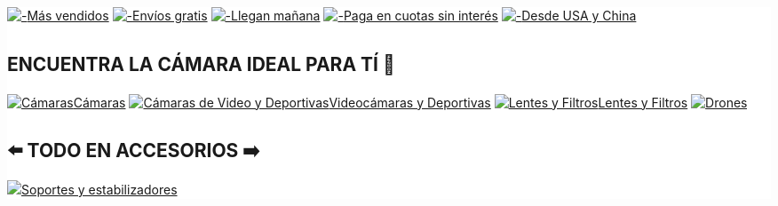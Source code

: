 [![-](https://http2.mlstatic.com/D_Q_NP_600966-MLA53441641823_012023-P.webp)Más vendidos](https://www.mercadolibre.com.co/mas-vendidos/MCO167004#c_container_id=not_apply&c_id=%2Fsplinter%2Fcarouselitem&c_element_order=3&c_campaign=mas-vendidos&c_label=%2Fsplinter%2Fcarouselitem&c_uid=72631221-55f1-11f0-8a44-8b5315390388&c_element_id=72631221-55f1-11f0-8a44-8b5315390388&c_global_position=2&deal_print_id=726d4b50-55f1-11f0-8fa9-43340f37cac9&c_tracking_id=726d4b50-55f1-11f0-8fa9-43340f37cac9)
[![-](https://http2.mlstatic.com/D_Q_NP_822520-MLA53441571995_012023-P.webp)Envíos gratis](https://listado.mercadolibre.com.co/camaras-accesorios/nuevo/_CostoEnvio_Gratis_BestSellers_YES#c_container_id=not_apply&c_id=%2Fsplinter%2Fcarouselitem&c_element_order=4&c_campaign=envios-gratis&c_label=%2Fsplinter%2Fcarouselitem&c_uid=726ada50-55f1-11f0-8a44-8b5315390388&c_element_id=726ada50-55f1-11f0-8a44-8b5315390388&c_global_position=2&deal_print_id=726d4b50-55f1-11f0-8fa9-43340f37cac9&c_tracking_id=726d4b50-55f1-11f0-8fa9-43340f37cac9)
[![-](https://http2.mlstatic.com/D_Q_NP_762145-MLA74456092001_022024-P.webp)Llegan mañana](https://listado.mercadolibre.com.co/camaras-accesorios/nuevo/_TiempoEnvio_ProximoDia_BestSellers_YES#c_container_id=not_apply&c_id=%2Fsplinter%2Fcarouselitem&c_element_order=5&c_campaign=llegan-manana&c_label=%2Fsplinter%2Fcarouselitem&c_uid=726b0160-55f1-11f0-8a44-8b5315390388&c_element_id=726b0160-55f1-11f0-8a44-8b5315390388&c_global_position=2&deal_print_id=726d4b50-55f1-11f0-8fa9-43340f37cac9&c_tracking_id=726d4b50-55f1-11f0-8fa9-43340f37cac9)
[![-](https://http2.mlstatic.com/D_Q_NP_956447-MLA53441641193_012023-P.webp)Paga en cuotas sin interés](https://listado.mercadolibre.com.co/camaras-accesorios/nuevo/_Installments_NoInterest_BestSellers_YES_NoIndex_True#c_container_id=not_apply&c_id=%2Fsplinter%2Fcarouselitem&c_element_order=6&c_campaign=paga-en-cuotas-sin-interes&c_label=%2Fsplinter%2Fcarouselitem&c_uid=726a8c31-55f1-11f0-8a44-8b5315390388&c_element_id=726a8c31-55f1-11f0-8a44-8b5315390388&c_global_position=2&deal_print_id=726d4b50-55f1-11f0-8fa9-43340f37cac9&c_tracking_id=726d4b50-55f1-11f0-8fa9-43340f37cac9)
[![-](https://http2.mlstatic.com/D_Q_NP_782229-MLA53441641202_012023-P.webp)Desde USA y China](https://listado.mercadolibre.com.co/_Container_always-on-cbt-camaras#c_container_id=not_apply&c_id=%2Fsplinter%2Fcarouselitem&c_element_order=7&c_campaign=desde-usa-y-china&c_label=%2Fsplinter%2Fcarouselitem&c_uid=726a8c30-55f1-11f0-8a44-8b5315390388&c_element_id=726a8c30-55f1-11f0-8a44-8b5315390388&c_global_position=2&deal_print_id=726d4b50-55f1-11f0-8fa9-43340f37cac9&c_tracking_id=726d4b50-55f1-11f0-8fa9-43340f37cac9)
## ENCUENTRA LA CÁMARA IDEAL PARA TÍ 📸
[![Cámaras](https://http2.mlstatic.com/D_NQ_NP929095-MLA53434286273_012023-B.webp)Cámaras](https://listado.mercadolibre.com.co/camaras-accesorios/camaras/nuevo/_BestSellers_YES#c_container_id=not_apply&c_id=%2Fsplinter%2Fspecial&c_element_order=1&c_campaign=camaras&c_label=%2Fsplinter%2Fspecial&c_uid=726ab340-55f1-11f0-8a44-8b5315390388&c_element_id=726ab340-55f1-11f0-8a44-8b5315390388&c_global_position=3&deal_print_id=726d4b50-55f1-11f0-8fa9-43340f37cac9&c_tracking_id=726d4b50-55f1-11f0-8fa9-43340f37cac9)
[![Cámaras de Video y Deportivas](https://http2.mlstatic.com/D_NQ_NP769159-MLA53434276453_012023-B.webp)Videocámaras y Deportivas](https://listado.mercadolibre.com.co/camaras-accesorios/camaras-video-deportivas/nuevo/_BestSellers_YES#c_container_id=not_apply&c_id=%2Fsplinter%2Fspecial&c_element_order=2&c_campaign=camaras-de-video-y-deportivas&c_label=%2Fsplinter%2Fspecial&c_uid=726b7691-55f1-11f0-8a44-8b5315390388&c_element_id=726b7691-55f1-11f0-8a44-8b5315390388&c_global_position=3&deal_print_id=726d4b50-55f1-11f0-8fa9-43340f37cac9&c_tracking_id=726d4b50-55f1-11f0-8fa9-43340f37cac9)
[![Lentes y Filtros](https://http2.mlstatic.com/D_NQ_NP934049-MLA53434313036_012023-B.webp)Lentes y Filtros](https://listado.mercadolibre.com.co/camaras-accesorios/lentes-filtros/nuevo/_BestSellers_YES#c_container_id=not_apply&c_id=%2Fsplinter%2Fspecial&c_element_order=3&c_campaign=lentes-y-filtros&c_label=%2Fsplinter%2Fspecial&c_uid=726ada52-55f1-11f0-8a44-8b5315390388&c_element_id=726ada52-55f1-11f0-8a44-8b5315390388&c_global_position=3&deal_print_id=726d4b50-55f1-11f0-8fa9-43340f37cac9&c_tracking_id=726d4b50-55f1-11f0-8fa9-43340f37cac9)
[![Drones](https://http2.mlstatic.com/D_NQ_NP_775151-MLA53473768940_012023-OO.webp)](https://listado.mercadolibre.com.co/electronica-audio-video/drones-accesorios/drones/nuevo/drones_BestSellers_YES_NoIndex_True#c_container_id=not_apply&c_id=%2Fsplinter%2Fbanner-large&c_element_order=1&c_campaign=drones&c_label=%2Fsplinter%2Fbanner-large&c_uid=726b2870-55f1-11f0-8a44-8b5315390388&c_element_id=726b2870-55f1-11f0-8a44-8b5315390388&c_global_position=5&deal_print_id=726d4b50-55f1-11f0-8fa9-43340f37cac9&c_tracking_id=726d4b50-55f1-11f0-8fa9-43340f37cac9)
## ⬅️ TODO EN ACCESORIOS ➡️
[![](https://http2.mlstatic.com/D_Q_NP_674886-MLA53469344682_012023-P.webp)Soportes y estabilizadores](https://listado.mercadolibre.com.co/camaras-accesorios/accesorios-camaras/soportes-estabilizadores/nuevo/_BestSellers_YES#c_container_id=not_apply&c_id=%2Fsplinter%2Fcarouselitem&c_element_order=1&c_campaign=soportes-y-estabilizadores&c_label=%2Fsplinter%2Fcarouselitem&c_uid=726b4f80-55f1-11f0-8a44-8b5315390388&c_element_id=726b4f80-55f1-11f0-8a44-8b5315390388&c_global_position=6&deal_print_id=726d4b50-55f1-11f0-8fa9-43340f37cac9&c_tracking_id=726d4b50-55f1-11f0-8fa9-43340f37cac9)